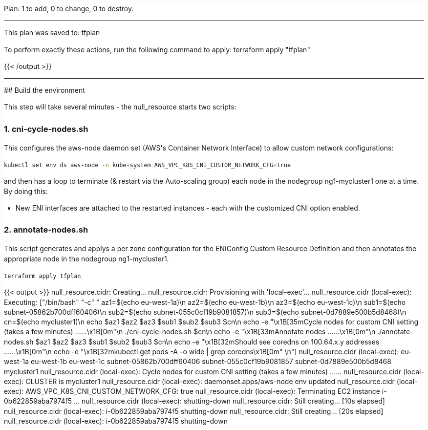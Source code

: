 Plan: 1 to add, 0 to change, 0 to destroy.

------------------------------------------------------------------------

This plan was saved to: tfplan

To perform exactly these actions, run the following command to apply:
    terraform apply "tfplan"

{{< /output >}}

----


## Build the environment


This step will take several minutes -  the null_resource starts two scripts:


### 1. cni-cycle-nodes.sh

This configures the aws-node daemon set (AWS's Container Network Interface) to allow custom network configurations:

```bash
kubectl set env ds aws-node -n kube-system AWS_VPC_K8S_CNI_CUSTOM_NETWORK_CFG=true
```

and then has a loop to terminate (& restart via the Auto-scaling group) each node in the nodegroup ng1-mycluster1 one at a time. By doing this:

* New ENI interfaces are attached to the restarted instances - each with the customized CNI option enabled. 



### 2. annotate-nodes.sh

This script generates and applys a per zone configuration for the ENIConfig Custom Resource Definition and then annotates the appropriate node in the nodegroup ng1-mycluster1.



```
terraform apply tfplan
```

{{< output >}}
null_resource.cidr: Creating...
null_resource.cidr: Provisioning with 'local-exec'...
null_resource.cidr (local-exec): Executing: ["/bin/bash" "-c" "        az1=$(echo eu-west-1a)\n        az2=$(echo eu-west-1b)\n        az3=$(echo eu-west-1c)\n        sub1=$(echo subnet-05862b700dff60406)\n        sub2=$(echo subnet-055c0cf19b9081857)\n        sub3=$(echo subnet-0d7889e500b5d8468)\n        cn=$(echo mycluster1)\n        echo $az1 $az2 $az3 $sub1 $sub2 $sub3 $cn\n        echo -e \"\\x1B[35mCycle nodes for custom CNI setting (takes a few minutes) ......\\x1B[0m\"\n        ./cni-cycle-nodes.sh $cn\n        echo -e \"\\x1B[33mAnnotate nodes ......\\x1B[0m\"\n        ./annotate-nodes.sh $az1 $az2 $az3 $sub1 $sub2 $sub3 $cn\n        echo -e \"\\x1B[32mShould see coredns on 100.64.x.y addresses ......\\x1B[0m\"\n        echo -e \"\\x1B[32mkubectl get pods -A -o wide | grep coredns\\x1B[0m\"   \n"]
null_resource.cidr (local-exec): eu-west-1a eu-west-1b eu-west-1c subnet-05862b700dff60406 subnet-055c0cf19b9081857 subnet-0d7889e500b5d8468 mycluster1
null_resource.cidr (local-exec): Cycle nodes for custom CNI setting (takes a few minutes) ......
null_resource.cidr (local-exec): CLUSTER is mycluster1
null_resource.cidr (local-exec): daemonset.apps/aws-node env updated
null_resource.cidr (local-exec):       AWS_VPC_K8S_CNI_CUSTOM_NETWORK_CFG:  true
null_resource.cidr (local-exec): Terminating EC2 instance i-0b622859aba7974f5 ...
null_resource.cidr (local-exec): shutting-down
null_resource.cidr: Still creating... [10s elapsed]
null_resource.cidr (local-exec): i-0b622859aba7974f5 shutting-down
null_resource.cidr: Still creating... [20s elapsed]
null_resource.cidr (local-exec): i-0b622859aba7974f5 shutting-down